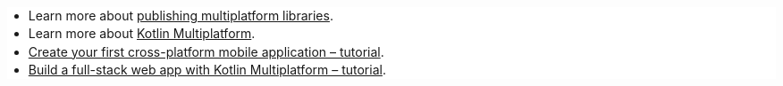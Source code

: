 * Learn more about [publishing multiplatform libraries](multiplatform-publish-lib.md).
* Learn more about [Kotlin Multiplatform](multiplatform-get-started.md).
* [Create your first cross-platform mobile application – tutorial](multiplatform-mobile-create-first-app.md).
* [Build a full-stack web app with Kotlin Multiplatform – tutorial](multiplatform-full-stack-app.md).
